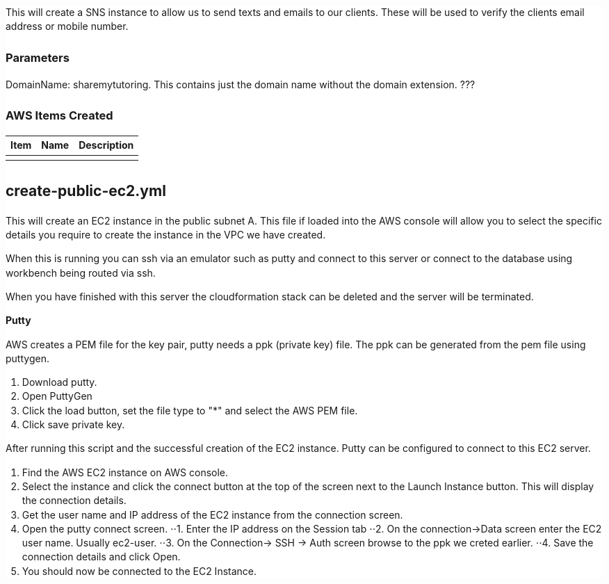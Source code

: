 This will create a SNS instance to allow us to send texts and emails to our clients. These will be used to verify the clients email address or mobile number.

### Parameters

DomainName:             sharemytutoring.  This contains just the domain name without the domain extension.
???

### AWS Items Created

| Item              | Name                                 | Description                                                                            |
| ----              | ----                                 | ------------                                                                           |
|                   |                                      |                                                                                        |




## create-public-ec2.yml


This will create an EC2 instance in the public subnet A. This file if loaded into the AWS console will allow you to select the specific 
details you require to create the instance in the VPC we have created.


When this is running you can ssh via an emulator such as putty and connect to this server or connect to the database using workbench being routed via ssh.


When you have finished with this server the cloudformation stack can be deleted and the server will be terminated.


**Putty**

AWS creates a PEM file for the key pair, putty needs a ppk (private key) file. The ppk can be generated from the pem file using puttygen.
1.  Download putty.
2.  Open PuttyGen
3.  Click the load button, set the file type to "*" and select the AWS PEM file.
4.  Click save private key.

After running this script and the successful creation of the EC2 instance. Putty can be configured to connect to this EC2 server.

1.  Find the AWS EC2 instance on AWS console. 
2.  Select the instance and click the connect button at the top of the screen next to the Launch Instance button. This will display the connection details.
3.  Get the user name and IP address of the EC2 instance from the connection screen.
4.  Open the putty connect screen.
⋅⋅1.    Enter the IP address on the Session tab
⋅⋅2.    On the connection->Data screen enter the EC2 user name. Usually ec2-user.
⋅⋅3.    On the Connection-> SSH -> Auth screen browse to the ppk we creted earlier.
⋅⋅4.    Save the connection details and click Open.
5.  You should now be connected to the EC2 Instance.
